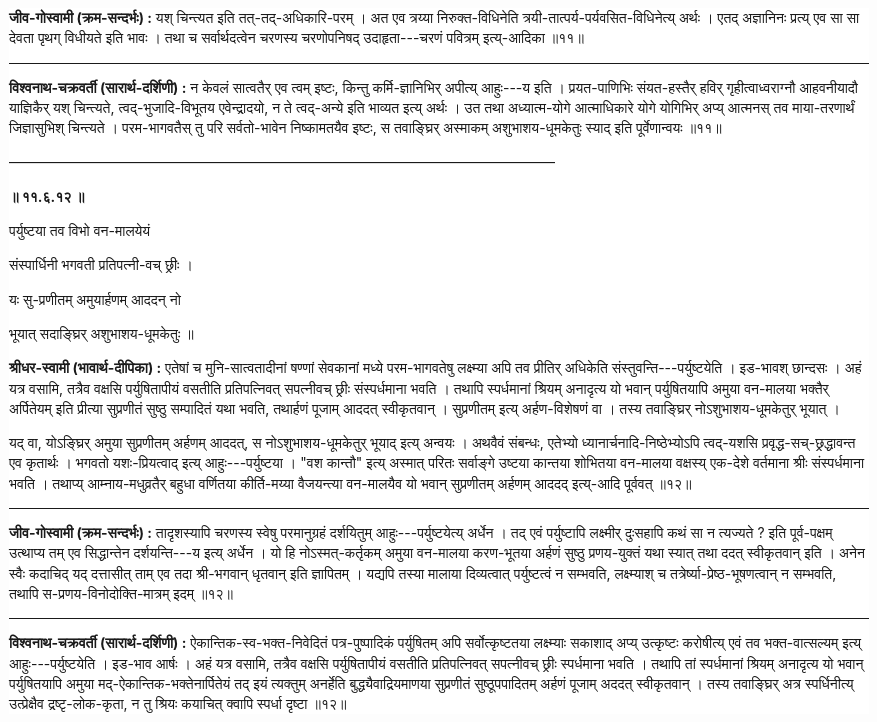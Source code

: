 **जीव-गोस्वामी (क्रम-सन्दर्भः) :** यश् चिन्त्यत इति तत्-तद्-अधिकारि-परम् । अत एव त्रय्या निरुक्त-विधिनेति त्रयी-तात्पर्य-पर्यवसित-विधिनेत्य् अर्थः । एतद् अज्ञानिनः प्रत्य् एव सा सा देवता पृथग् विधीयते इति भावः । तथा च सर्वार्थदत्वेन चरणस्य चरणोपनिषद् उदाहृता---चरणं पवित्रम् इत्य्-आदिका ॥११॥


______


**विश्वनाथ-चक्रवर्ती (सारार्थ-दर्शिणी) :** न केवलं सात्वतैर् एव त्वम् इष्टः, किन्तु कर्मि-ज्ञानिभिर् अपीत्य् आहुः---य इति । प्रयत-पाणिभिः संयत-हस्तैर् हविर् गृहीत्वाध्वराग्नौ आहवनीयादौ याज्ञिकैर् यश् चिन्त्यते, त्वद्-भुजादि-विभूतय एवेन्द्रादयो, न ते त्वद्-अन्ये इति भाव्यत इत्य् अर्थः । उत तथा अध्यात्म-योगे आत्माधिकारे योगे योगिभिर् अप्य् आत्मनस् तव माया-तरणार्थं जिज्ञासुभिश् चिन्त्यते । परम-भागवतैस् तु परि सर्वतो-भावेन निष्कामतयैव इष्टः, स तवाङ्घ्रिर् अस्माकम् अशुभाशय-धूमकेतुः स्याद् इति पूर्वेणान्वयः ॥११॥

———————————————————————————————————————

**॥ ११.६.१२ ॥**

पर्युष्टया तव विभो वन-मालयेयं

संस्पार्धिनी भगवती प्रतिपत्नी-वच् छ्रीः ।

यः सु-प्रणीतम् अमुयार्हणम् आददन् नो

भूयात् सदाङ्घ्रिर् अशुभाशय-धूमकेतुः ॥

**श्रीधर-स्वामी (भावार्थ-दीपिका) :** एतेषां च मुनि-सात्वतादीनां षण्णां सेवकानां मध्ये परम-भागवतेषु लक्ष्म्या अपि तव प्रीतिर् अधिकेति संस्तुवन्ति---पर्युष्टयेति । इड-भावश् छान्दसः । अहं यत्र वसामि, तत्रैव वक्षसि पर्युषितापीयं वसतीति प्रतिपत्निवत् सपत्नीवच् छ्रीः संस्पर्धमाना भवति । तथापि स्पर्धमानां श्रियम् अनादृत्य यो भवान् पर्युषितयापि अमुया वन-मालया भक्तैर् अर्पितेयम् इति प्रीत्या सुप्रणीतं सुष्ठु सम्पादितं यथा भवति, तथार्हणं पूजाम् आददत् स्वीकृतवान् । सुप्रणीतम् इत्य् अर्हण-विशेषणं वा । तस्य तवाङ्घ्रिर् नोऽशुभाशय-धूमकेतुर् भूयात् ।

यद् वा, योऽङ्घ्रिर् अमुया सुप्रणीतम् अर्हणम् आददत्, स नोऽशुभाशय-धूमकेतुर् भूयाद् इत्य् अन्वयः । अथवैवं संबन्धः, एतेभ्यो ध्यानार्चनादि-निष्ठेभ्योऽपि त्वद्-यशसि प्रवृद्ध-सच्-छ्रद्धावन्त एव कृतार्थः । भगवतो यशः-प्रियत्वाद् इत्य् आहुः---पर्युष्टया । "वश कान्तौ" इत्य् अस्मात् परितः सर्वाङ्गे उष्टया कान्तया शोभितया वन-मालया वक्षस्य् एक-देशे वर्तमाना श्रीः संस्पर्धमाना भवति । तथाप्य् आम्नाय-मधुव्रतैर् बहुधा वर्णितया कीर्ति-मय्या वैजयन्त्या वन-मालयैव यो भवान् सुप्रणीतम् अर्हणम् आददद् इत्य्-आदि पूर्ववत् ॥१२॥


______


**जीव-गोस्वामी (क्रम-सन्दर्भः) :** तादृशस्यापि चरणस्य स्वेषु परमानुग्रहं दर्शयितुम् आहुः---पर्युष्टयेत्य् अर्धेन । तद् एवं पर्युष्टापि लक्ष्मीर् दुःसहापि कथं सा न त्यज्यते ? इति पूर्व-पक्षम् उत्थाप्य तम् एव सिद्धान्तेन दर्शयन्ति---य इत्य् अर्धेन । यो हि नोऽस्मत्-कर्तृकम् अमुया वन-मालया करण-भूतया अर्हणं सुष्ठु प्रणय-युक्तं यथा स्यात् तथा ददत् स्वीकृतवान् इति । अनेन स्वैः कदाचिद् यद् दत्तासीत् ताम् एव तदा श्री-भगवान् धृतवान् इति ज्ञापितम् । यद्यपि तस्या मालाया दिव्यत्वात् पर्युष्टत्वं न सम्भवति, लक्ष्म्याश् च तत्रेर्ष्या-प्रेष्ठ-भूषणत्वान् न सम्भवति, तथापि स-प्रणय-विनोदोक्ति-मात्रम् इदम् ॥१२॥


______


**विश्वनाथ-चक्रवर्ती (सारार्थ-दर्शिणी) :** ऐकान्तिक-स्व-भक्त-निवेदितं पत्र-पुष्पादिकं पर्युषितम् अपि सर्वोत्कृष्टतया लक्ष्म्याः सकाशाद् अप्य् उत्कृष्टः करोषीत्य् एवं तव भक्त-वात्सल्यम् इत्य् आहुः---पर्युष्टयेति । इड-भाव आर्षः । अहं यत्र वसामि, तत्रैव वक्षसि पर्युषितापीयं वसतीति प्रतिपत्निवत् सपत्नीवच् छ्रीः स्पर्धमाना भवति । तथापि तां स्पर्धमानां श्रियम् अनादृत्य यो भवान् पर्युषितयापि अमुया मद्-ऐकान्तिक-भक्तेनार्पितेयं तद् इयं त्यक्तुम् अनर्हेति बुद्ध्यैवाद्रियमाणया सुप्रणीतं सुष्ठूपपादितम् अर्हणं पूजाम् अददत् स्वीकृतवान् । तस्य तवाङ्घ्रिर् अत्र स्पर्धिनीत्य् उत्प्रेक्षैव द्रष्टृ-लोक-कृता, न तु श्रियः कयाचित् क्वापि स्पर्धा दृष्टा ॥१२॥
